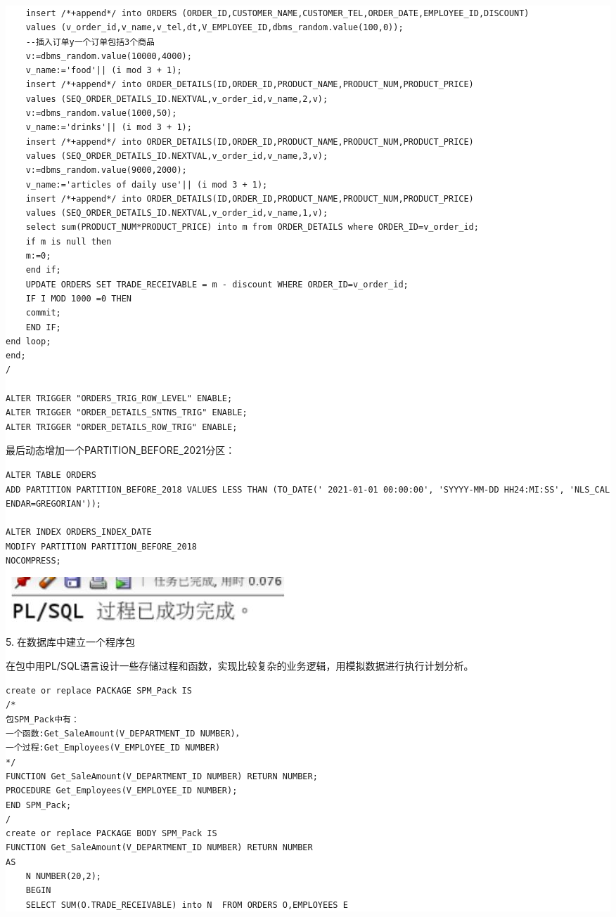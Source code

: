         insert /*+append*/ into ORDERS (ORDER_ID,CUSTOMER_NAME,CUSTOMER_TEL,ORDER_DATE,EMPLOYEE_ID,DISCOUNT)
        values (v_order_id,v_name,v_tel,dt,V_EMPLOYEE_ID,dbms_random.value(100,0));
        --插入订单y一个订单包括3个商品
        v:=dbms_random.value(10000,4000);
        v_name:='food'|| (i mod 3 + 1);
        insert /*+append*/ into ORDER_DETAILS(ID,ORDER_ID,PRODUCT_NAME,PRODUCT_NUM,PRODUCT_PRICE)
        values (SEQ_ORDER_DETAILS_ID.NEXTVAL,v_order_id,v_name,2,v);
        v:=dbms_random.value(1000,50);
        v_name:='drinks'|| (i mod 3 + 1);
        insert /*+append*/ into ORDER_DETAILS(ID,ORDER_ID,PRODUCT_NAME,PRODUCT_NUM,PRODUCT_PRICE)
        values (SEQ_ORDER_DETAILS_ID.NEXTVAL,v_order_id,v_name,3,v);
        v:=dbms_random.value(9000,2000);
        v_name:='articles of daily use'|| (i mod 3 + 1);
        insert /*+append*/ into ORDER_DETAILS(ID,ORDER_ID,PRODUCT_NAME,PRODUCT_NUM,PRODUCT_PRICE)
        values (SEQ_ORDER_DETAILS_ID.NEXTVAL,v_order_id,v_name,1,v);
        select sum(PRODUCT_NUM*PRODUCT_PRICE) into m from ORDER_DETAILS where ORDER_ID=v_order_id;
        if m is null then
        m:=0;
        end if;
        UPDATE ORDERS SET TRADE_RECEIVABLE = m - discount WHERE ORDER_ID=v_order_id;
        IF I MOD 1000 =0 THEN
        commit; 
        END IF;
    end loop;
    end;
    /

    ALTER TRIGGER "ORDERS_TRIG_ROW_LEVEL" ENABLE;
    ALTER TRIGGER "ORDER_DETAILS_SNTNS_TRIG" ENABLE;
    ALTER TRIGGER "ORDER_DETAILS_ROW_TRIG" ENABLE;

最后动态增加一个PARTITION_BEFORE_2021分区：

    ALTER TABLE ORDERS
    ADD PARTITION PARTITION_BEFORE_2018 VALUES LESS THAN (TO_DATE(' 2021-01-01 00:00:00', 'SYYYY-MM-DD HH24:MI:SS', 'NLS_CALENDAR=GREGORIAN'));

    ALTER INDEX ORDERS_INDEX_DATE
    MODIFY PARTITION PARTITION_BEFORE_2018
    NOCOMPRESS;
![](pic9.jpg)  
5. 在数据库中建立一个程序包

在包中用PL/SQL语言设计一些存储过程和函数，实现比较复杂的业务逻辑，用模拟数据进行执行计划分析。

    create or replace PACKAGE SPM_Pack IS
    /*
    包SPM_Pack中有：
    一个函数:Get_SaleAmount(V_DEPARTMENT_ID NUMBER)，
    一个过程:Get_Employees(V_EMPLOYEE_ID NUMBER)
    */
    FUNCTION Get_SaleAmount(V_DEPARTMENT_ID NUMBER) RETURN NUMBER;
    PROCEDURE Get_Employees(V_EMPLOYEE_ID NUMBER);
    END SPM_Pack;
    /
    create or replace PACKAGE BODY SPM_Pack IS
    FUNCTION Get_SaleAmount(V_DEPARTMENT_ID NUMBER) RETURN NUMBER
    AS
        N NUMBER(20,2);
        BEGIN
        SELECT SUM(O.TRADE_RECEIVABLE) into N  FROM ORDERS O,EMPLOYEES E